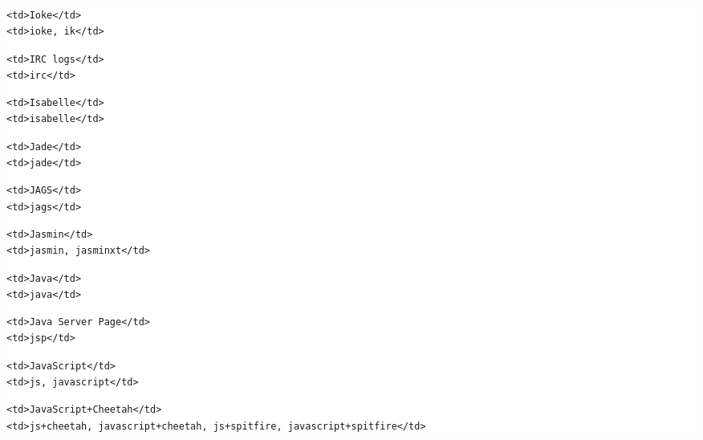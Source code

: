 	<td>Ioke</td>
	<td>ioke, ik</td>
</tr>

<tr>

	<td>IRC logs</td>
	<td>irc</td>
</tr>

<tr>

	<td>Isabelle</td>
	<td>isabelle</td>
</tr>

<tr>

	<td>Jade</td>
	<td>jade</td>
</tr>

<tr>

	<td>JAGS</td>
	<td>jags</td>
</tr>

<tr>

	<td>Jasmin</td>
	<td>jasmin, jasminxt</td>
</tr>

<tr>

	<td>Java</td>
	<td>java</td>
</tr>

<tr>

	<td>Java Server Page</td>
	<td>jsp</td>
</tr>

<tr>

	<td>JavaScript</td>
	<td>js, javascript</td>
</tr>

<tr>

	<td>JavaScript+Cheetah</td>
	<td>js+cheetah, javascript+cheetah, js+spitfire, javascript+spitfire</td>
</tr>

<tr>
